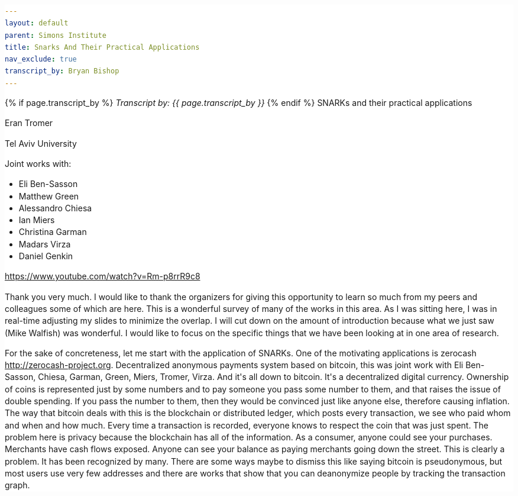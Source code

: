```yaml
---
layout: default
parent: Simons Institute
title: Snarks And Their Practical Applications
nav_exclude: true
transcript_by: Bryan Bishop
---
```


{% if page.transcript_by %} <i>Transcript by:
{{ page.transcript_by }}</i> {% endif %} SNARKs and their practical
applications

Eran Tromer

Tel Aviv University

Joint works with:

- Eli Ben-Sasson
- Matthew Green
- Alessandro Chiesa
- Ian Miers
- Christina Garman
- Madars Virza
- Daniel Genkin

<https://www.youtube.com/watch?v=Rm-p8rrR9c8>

Thank you very much. I would like to thank the organizers for giving
this opportunity to learn so much from my peers and colleagues some of
which are here. This is a wonderful survey of many of the works in this
area. As I was sitting here, I was in real-time adjusting my slides to
minimize the overlap. I will cut down on the amount of introduction
because what we just saw (Mike Walfish) was wonderful. I would like to
focus on the specific things that we have been looking at in one area of
research.

For the sake of concreteness, let me start with the application of
SNARKs. One of the motivating applications is zerocash
<http://zerocash-project.org>. Decentralized anonymous payments system
based on bitcoin, this was joint work with Eli Ben-Sasson, Chiesa,
Garman, Green, Miers, Tromer, Virza. And it's all down to bitcoin. It's
a decentralized digital currency. Ownership of coins is represented just
by some numbers and to pay someone you pass some number to them, and
that raises the issue of double spending. If you pass the number to
them, then they would be convinced just like anyone else, therefore
causing inflation. The way that bitcoin deals with this is the
blockchain or distributed ledger, which posts every transaction, we see
who paid whom and when and how much. Every time a transaction is
recorded, everyone knows to respect the coin that was just spent. The
problem here is privacy because the blockchain has all of the
information. As a consumer, anyone could see your purchases. Merchants
have cash flows exposed. Anyone can see your balance as paying merchants
going down the street. This is clearly a problem. It has been recognized
by many. There are some ways maybe to dismiss this like saying bitcoin
is pseudonymous, but most users use very few addresses and there are
works that show that you can deanonymize people by tracking the
transaction graph.
